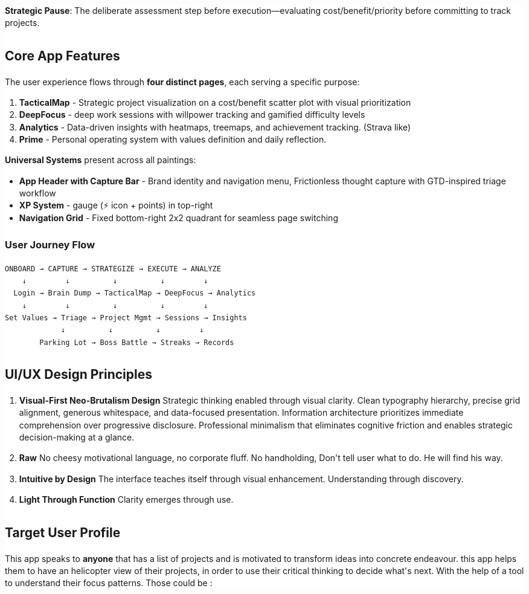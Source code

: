 **Strategic Pause**: The deliberate assessment step before execution—evaluating cost/benefit/priority before committing to track projects.

## Core App Features

The user experience flows through **four distinct pages**, each serving a specific purpose:

1. **TacticalMap** - Strategic project visualization on a cost/benefit scatter plot with visual prioritization
2. **DeepFocus** - deep work sessions with willpower tracking and gamified difficulty levels
3. **Analytics** - Data-driven insights with heatmaps, treemaps, and achievement tracking. (Strava like)
4. **Prime** - Personal operating system with values definition and daily reflection.

**Universal Systems** present across all paintings:

- **App Header with Capture Bar** - Brand identity and navigation menu, Frictionless thought capture with GTD-inspired triage workflow
- **XP System** - gauge (⚡ icon + points) in top-right
- **Navigation Grid** - Fixed bottom-right 2x2 quadrant for seamless page switching

### User Journey Flow

```
ONBOARD → CAPTURE → STRATEGIZE → EXECUTE → ANALYZE
    ↓         ↓          ↓          ↓         ↓
  Login → Brain Dump → TacticalMap → DeepFocus → Analytics
    ↓         ↓          ↓          ↓         ↓
Set Values → Triage → Project Mgmt → Sessions → Insights
             ↓          ↓          ↓         ↓
        Parking Lot → Boss Battle → Streaks → Records
```

## UI/UX Design Principles

1. **Visual-First Neo-Brutalism Design**
   Strategic thinking enabled through visual clarity. Clean typography hierarchy, precise grid alignment, generous whitespace, and data-focused presentation. Information architecture prioritizes immediate comprehension over progressive disclosure. Professional minimalism that eliminates cognitive friction and enables strategic decision-making at a glance.

2. **Raw**
   No cheesy motivational language, no corporate fluff. No handholding, Don't tell user what to do. He will find his way.

3. **Intuitive by Design**
   The interface teaches itself through visual enhancement. Understanding through discovery.

4. **Light Through Function**
   Clarity emerges through use.

## Target User Profile

This app speaks to **anyone** that has a list of projects and is motivated to transform ideas into concrete endeavour. this app helps them to have an helicopter view of their projects, in order to use their critical thinking to decide what's next. With the help of a tool to understand their focus patterns. Those could be :
